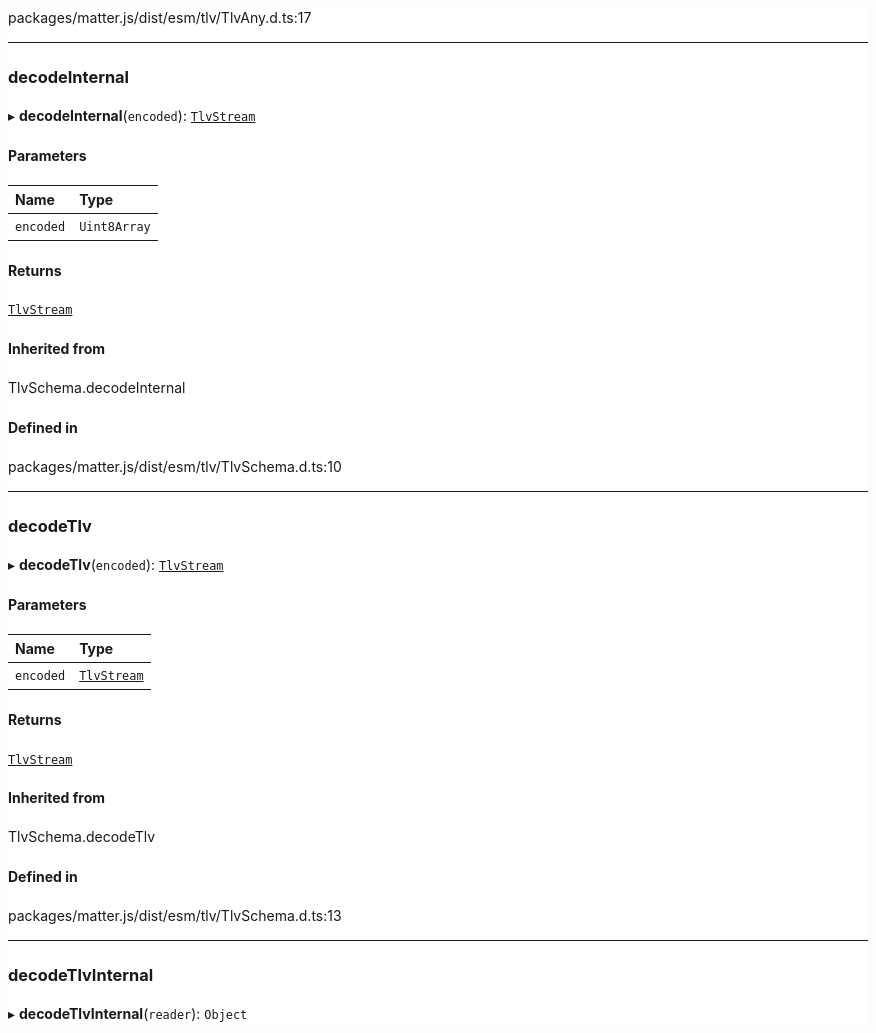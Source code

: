 packages/matter.js/dist/esm/tlv/TlvAny.d.ts:17

___

### decodeInternal

▸ **decodeInternal**(`encoded`): [`TlvStream`](../modules/exports_tlv.md#tlvstream)

#### Parameters

| Name | Type |
| :------ | :------ |
| `encoded` | `Uint8Array` |

#### Returns

[`TlvStream`](../modules/exports_tlv.md#tlvstream)

#### Inherited from

TlvSchema.decodeInternal

#### Defined in

packages/matter.js/dist/esm/tlv/TlvSchema.d.ts:10

___

### decodeTlv

▸ **decodeTlv**(`encoded`): [`TlvStream`](../modules/exports_tlv.md#tlvstream)

#### Parameters

| Name | Type |
| :------ | :------ |
| `encoded` | [`TlvStream`](../modules/exports_tlv.md#tlvstream) |

#### Returns

[`TlvStream`](../modules/exports_tlv.md#tlvstream)

#### Inherited from

TlvSchema.decodeTlv

#### Defined in

packages/matter.js/dist/esm/tlv/TlvSchema.d.ts:13

___

### decodeTlvInternal

▸ **decodeTlvInternal**(`reader`): `Object`
